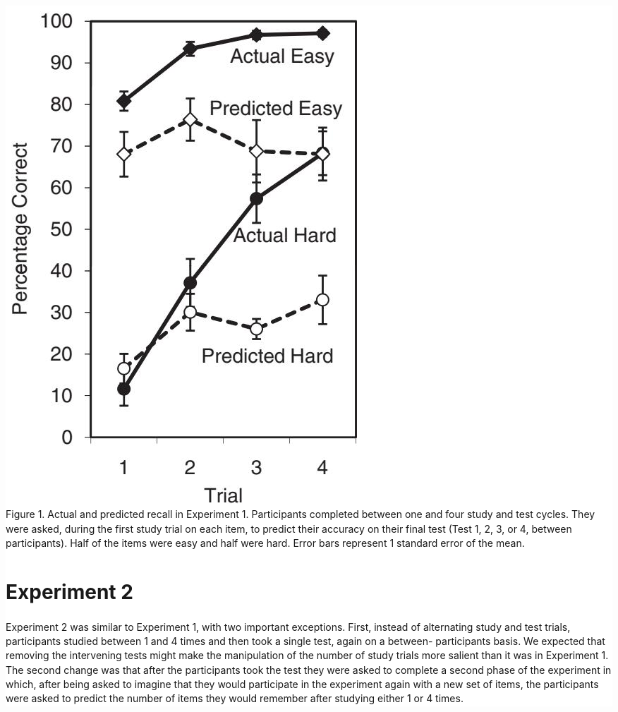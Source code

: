 ![](images/b255a80fa69785120f4eb423b6cc0a518212b3a65801b253ad66a4e9199e7f5d.jpg)  
Figure 1. Actual and predicted recall in Experiment 1. Participants completed between one and four study and test cycles. They were asked, during the first study trial on each item, to predict their accuracy on their final test (Test 1, 2, 3, or 4, between participants). Half of the items were easy and half were hard. Error bars represent 1 standard error of the mean.

# Experiment 2

Experiment 2 was similar to Experiment 1, with two important exceptions. First, instead of alternating study and test trials, participants studied between 1 and 4 times and then took a single test, again on a between- participants basis. We expected that removing the intervening tests might make the manipulation of the number of study trials more salient than it was in Experiment 1. The second change was that after the participants took the test they were asked to complete a second phase of the experiment in which, after being asked to imagine that they would participate in the experiment again with a new set of items, the participants were asked to predict the number of items they would remember after studying either 1 or 4 times.
